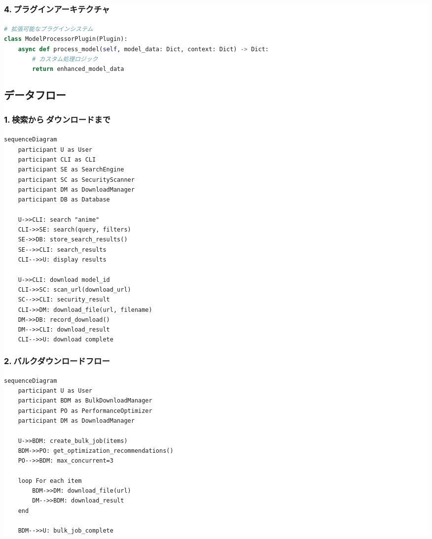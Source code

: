 ### 4. プラグインアーキテクチャ

```python
# 拡張可能なプラグインシステム
class ModelProcessorPlugin(Plugin):
    async def process_model(self, model_data: Dict, context: Dict) -> Dict:
        # カスタム処理ロジック
        return enhanced_model_data
```

## データフロー

### 1. 検索から ダウンロードまで

```mermaid
sequenceDiagram
    participant U as User
    participant CLI as CLI
    participant SE as SearchEngine
    participant SC as SecurityScanner
    participant DM as DownloadManager
    participant DB as Database
    
    U->>CLI: search "anime"
    CLI->>SE: search(query, filters)
    SE->>DB: store_search_results()
    SE-->>CLI: search_results
    CLI-->>U: display results
    
    U->>CLI: download model_id
    CLI->>SC: scan_url(download_url)
    SC-->>CLI: security_result
    CLI->>DM: download_file(url, filename)
    DM->>DB: record_download()
    DM-->>CLI: download_result
    CLI-->>U: download complete
```

### 2. バルクダウンロードフロー

```mermaid
sequenceDiagram
    participant U as User
    participant BDM as BulkDownloadManager
    participant PO as PerformanceOptimizer
    participant DM as DownloadManager
    
    U->>BDM: create_bulk_job(items)
    BDM->>PO: get_optimization_recommendations()
    PO-->>BDM: max_concurrent=3
    
    loop For each item
        BDM->>DM: download_file(url)
        DM-->>BDM: download_result
    end
    
    BDM-->>U: bulk_job_complete
```

